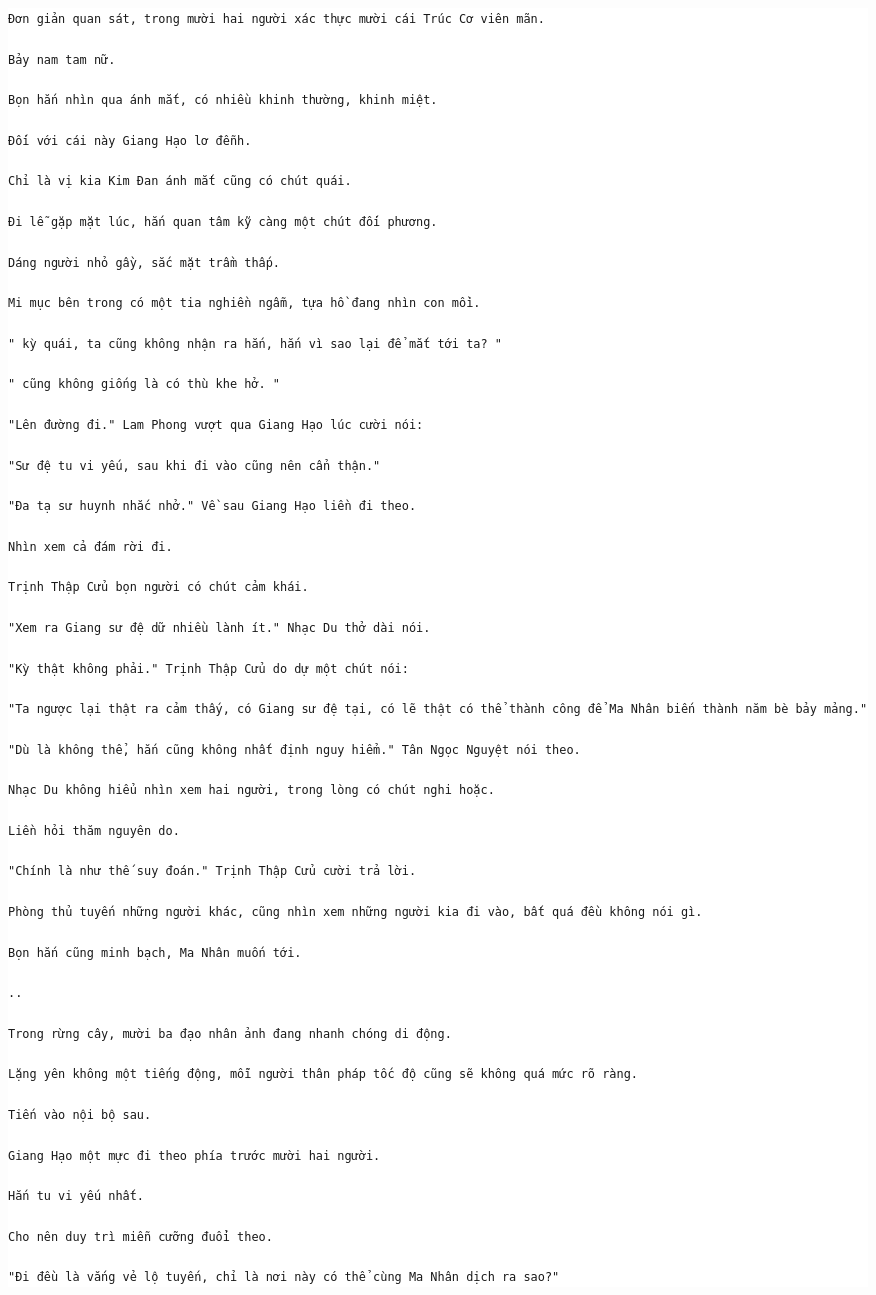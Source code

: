 	Đơn giản quan sát, trong mười hai người xác thực mười cái Trúc Cơ viên mãn.

	Bảy nam tam nữ.

	Bọn hắn nhìn qua ánh mắt, có nhiều khinh thường, khinh miệt.

	Đối với cái này Giang Hạo lơ đễnh.

	Chỉ là vị kia Kim Đan ánh mắt cũng có chút quái.

	Đi lễ gặp mặt lúc, hắn quan tâm kỹ càng một chút đối phương.

	Dáng người nhỏ gầy, sắc mặt trầm thấp.

	Mi mục bên trong có một tia nghiền ngẫm, tựa hồ đang nhìn con mồi.

	" kỳ quái, ta cũng không nhận ra hắn, hắn vì sao lại để mắt tới ta? "

	" cũng không giống là có thù khe hở. "

	"Lên đường đi." Lam Phong vượt qua Giang Hạo lúc cười nói:

	"Sư đệ tu vi yếu, sau khi đi vào cũng nên cẩn thận."

	"Đa tạ sư huynh nhắc nhở." Về sau Giang Hạo liền đi theo.

	Nhìn xem cả đám rời đi.

	Trịnh Thập Cửu bọn người có chút cảm khái.

	"Xem ra Giang sư đệ dữ nhiều lành ít." Nhạc Du thở dài nói.

	"Kỳ thật không phải." Trịnh Thập Cửu do dự một chút nói:

	"Ta ngược lại thật ra cảm thấy, có Giang sư đệ tại, có lẽ thật có thể thành công để Ma Nhân biến thành năm bè bảy mảng."

	"Dù là không thể, hắn cũng không nhất định nguy hiểm." Tân Ngọc Nguyệt nói theo.

	Nhạc Du không hiểu nhìn xem hai người, trong lòng có chút nghi hoặc.

	Liền hỏi thăm nguyên do.

	"Chính là như thế suy đoán." Trịnh Thập Cửu cười trả lời.

	Phòng thủ tuyến những người khác, cũng nhìn xem những người kia đi vào, bất quá đều không nói gì.

	Bọn hắn cũng minh bạch, Ma Nhân muốn tới.

	..

	Trong rừng cây, mười ba đạo nhân ảnh đang nhanh chóng di động.

	Lặng yên không một tiếng động, mỗi người thân pháp tốc độ cũng sẽ không quá mức rõ ràng.

	Tiến vào nội bộ sau.

	Giang Hạo một mực đi theo phía trước mười hai người.

	Hắn tu vi yếu nhất.

	Cho nên duy trì miễn cưỡng đuổi theo.

	"Đi đều là vắng vẻ lộ tuyến, chỉ là nơi này có thể cùng Ma Nhân dịch ra sao?"
